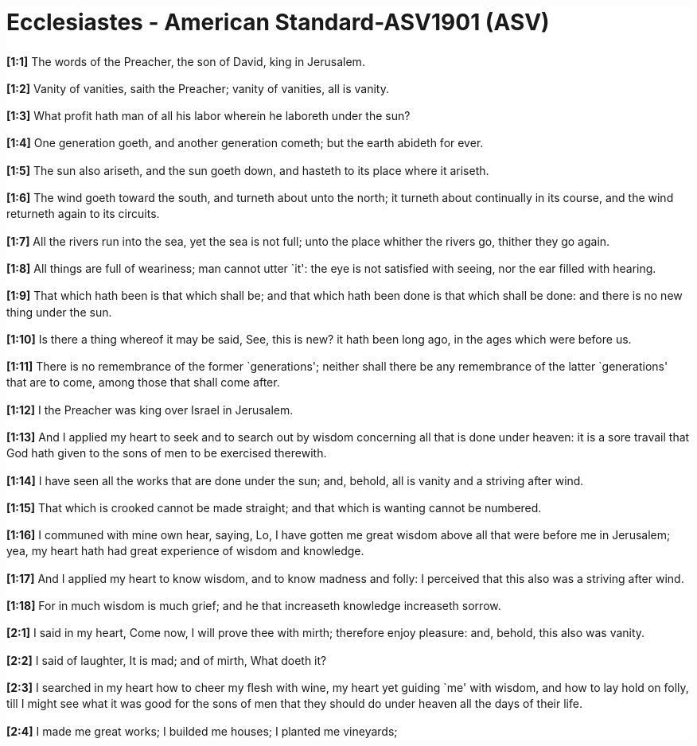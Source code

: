 # Ecclesiastes - American Standard-ASV1901 (ASV)

**[1:1]** The words of the Preacher, the son of David, king in Jerusalem.

**[1:2]** Vanity of vanities, saith the Preacher; vanity of vanities, all is vanity.

**[1:3]** What profit hath man of all his labor wherein he laboreth under the sun?

**[1:4]** One generation goeth, and another generation cometh; but the earth abideth for ever.

**[1:5]** The sun also ariseth, and the sun goeth down, and hasteth to its place where it ariseth.

**[1:6]** The wind goeth toward the south, and turneth about unto the north; it turneth about continually in its course, and the wind returneth again to its circuits.

**[1:7]** All the rivers run into the sea, yet the sea is not full; unto the place whither the rivers go, thither they go again.

**[1:8]** All things are full of weariness; man cannot utter \`it': the eye is not satisfied with seeing, nor the ear filled with hearing.

**[1:9]** That which hath been is that which shall be; and that which hath been done is that which shall be done: and there is no new thing under the sun.

**[1:10]** Is there a thing whereof it may be said, See, this is new? it hath been long ago, in the ages which were before us.

**[1:11]** There is no remembrance of the former \`generations'; neither shall there be any remembrance of the latter \`generations' that are to come, among those that shall come after.

**[1:12]** I the Preacher was king over Israel in Jerusalem.

**[1:13]** And I applied my heart to seek and to search out by wisdom concerning all that is done under heaven: it is a sore travail that God hath given to the sons of men to be exercised therewith.

**[1:14]** I have seen all the works that are done under the sun; and, behold, all is vanity and a striving after wind.

**[1:15]** That which is crooked cannot be made straight; and that which is wanting cannot be numbered.

**[1:16]** I communed with mine own hear, saying, Lo, I have gotten me great wisdom above all that were before me in Jerusalem; yea, my heart hath had great experience of wisdom and knowledge.

**[1:17]** And I applied my heart to know wisdom, and to know madness and folly: I perceived that this also was a striving after wind.

**[1:18]** For in much wisdom is much grief; and he that increaseth knowledge increaseth sorrow.

**[2:1]** I said in my heart, Come now, I will prove thee with mirth; therefore enjoy pleasure: and, behold, this also was vanity.

**[2:2]** I said of laughter, It is mad; and of mirth, What doeth it?

**[2:3]** I searched in my heart how to cheer my flesh with wine, my heart yet guiding \`me' with wisdom, and how to lay hold on folly, till I might see what it was good for the sons of men that they should do under heaven all the days of their life.

**[2:4]** I made me great works; I builded me houses; I planted me vineyards;
